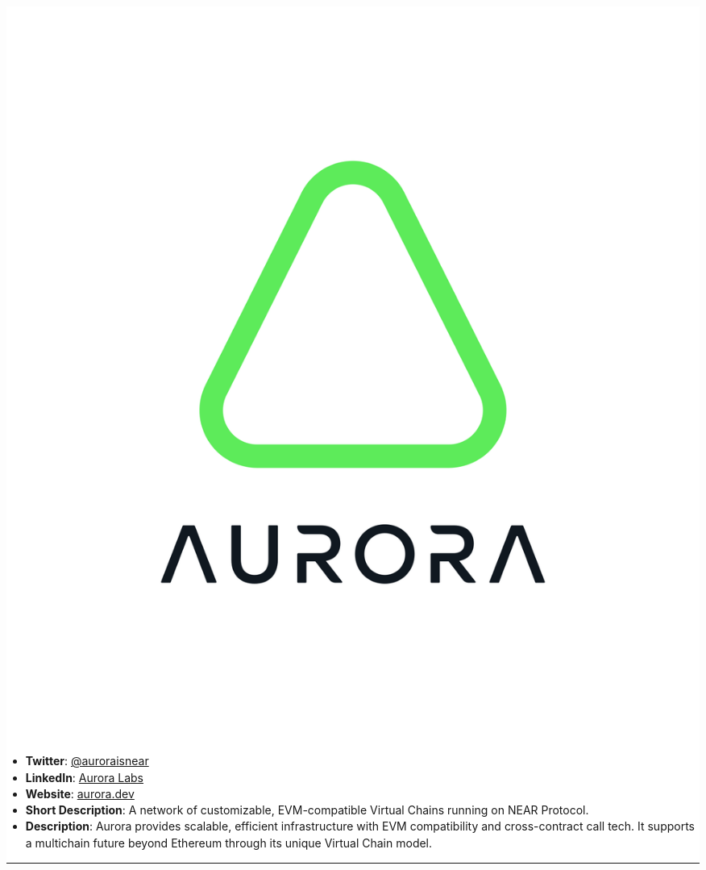 ![Aurora Labs](assets/delegates/Aurora.svg)

- **Twitter**: [@auroraisnear](https://twitter.com/auroraisnear)
- **LinkedIn**: [Aurora Labs](https://www.linkedin.com/company/aurora-labs-official/)
- **Website**: [aurora.dev](https://aurora.dev)
- **Short Description**:
  A network of customizable, EVM-compatible Virtual Chains running on NEAR Protocol.
- **Description**:
  Aurora provides scalable, efficient infrastructure with EVM compatibility and cross-contract call tech. It supports a multichain future beyond Ethereum through its unique Virtual Chain model.

---
